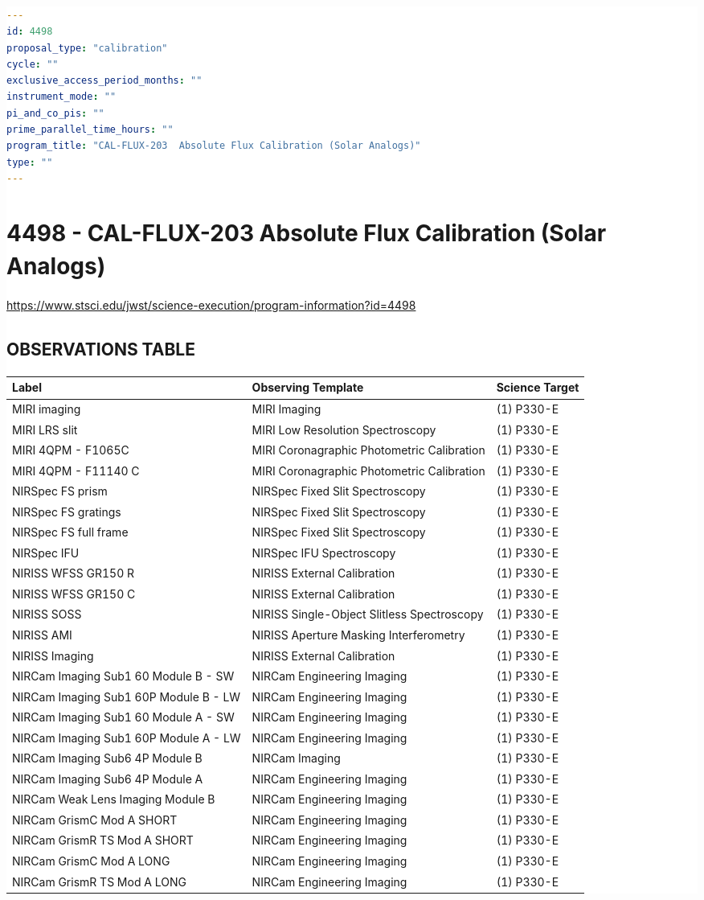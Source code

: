 ```yaml
---
id: 4498
proposal_type: "calibration"
cycle: ""
exclusive_access_period_months: ""
instrument_mode: ""
pi_and_co_pis: ""
prime_parallel_time_hours: ""
program_title: "CAL-FLUX-203  Absolute Flux Calibration (Solar Analogs)"
type: ""
---
```

# 4498 - CAL-FLUX-203  Absolute Flux Calibration (Solar Analogs)
https://www.stsci.edu/jwst/science-execution/program-information?id=4498
## OBSERVATIONS TABLE
| Label                                     | Observing Template                          | Science Target          |
| :---------------------------------------- | :------------------------------------------ | :---------------------- |
| MIRI imaging                              | MIRI Imaging                                | (1) P330-E              |
| MIRI LRS slit                             | MIRI Low Resolution Spectroscopy            | (1) P330-E              |
| MIRI 4QPM - F1065C                        | MIRI Coronagraphic Photometric Calibration  | (1) P330-E              |
| MIRI 4QPM - F11140 C                      | MIRI Coronagraphic Photometric Calibration  | (1) P330-E              |
| NIRSpec FS prism                          | NIRSpec Fixed Slit Spectroscopy             | (1) P330-E              |
| NIRSpec FS gratings                       | NIRSpec Fixed Slit Spectroscopy             | (1) P330-E              |
| NIRSpec FS full frame                     | NIRSpec Fixed Slit Spectroscopy             | (1) P330-E              |
| NIRSpec IFU                               | NIRSpec IFU Spectroscopy                    | (1) P330-E              |
| NIRISS WFSS GR150 R                       | NIRISS External Calibration                 | (1) P330-E              |
| NIRISS WFSS GR150 C                       | NIRISS External Calibration                 | (1) P330-E              |
| NIRISS SOSS                               | NIRISS Single-Object Slitless Spectroscopy  | (1) P330-E              |
| NIRISS AMI                                | NIRISS Aperture Masking Interferometry      | (1) P330-E              |
| NIRISS Imaging                            | NIRISS External Calibration                 | (1) P330-E              |
| NIRCam Imaging Sub1 60 Module B - SW      | NIRCam Engineering Imaging                  | (1) P330-E              |
| NIRCam Imaging Sub1 60P Module B - LW     | NIRCam Engineering Imaging                  | (1) P330-E              |
| NIRCam Imaging Sub1 60 Module A - SW      | NIRCam Engineering Imaging                  | (1) P330-E              |
| NIRCam Imaging Sub1 60P Module A - LW     | NIRCam Engineering Imaging                  | (1) P330-E              |
| NIRCam Imaging Sub6 4P Module B           | NIRCam Imaging                              | (1) P330-E              |
| NIRCam Imaging Sub6 4P Module A           | NIRCam Engineering Imaging                  | (1) P330-E              |
| NIRCam Weak Lens Imaging Module B         | NIRCam Engineering Imaging                  | (1) P330-E              |
| NIRCam GrismC Mod A SHORT                 | NIRCam Engineering Imaging                  | (1) P330-E              |
| NIRCam GrismR TS Mod A SHORT              | NIRCam Engineering Imaging                  | (1) P330-E              |
| NIRCam GrismC Mod A LONG                  | NIRCam Engineering Imaging                  | (1) P330-E              |
| NIRCam GrismR TS Mod A LONG               | NIRCam Engineering Imaging                  | (1) P330-E              |